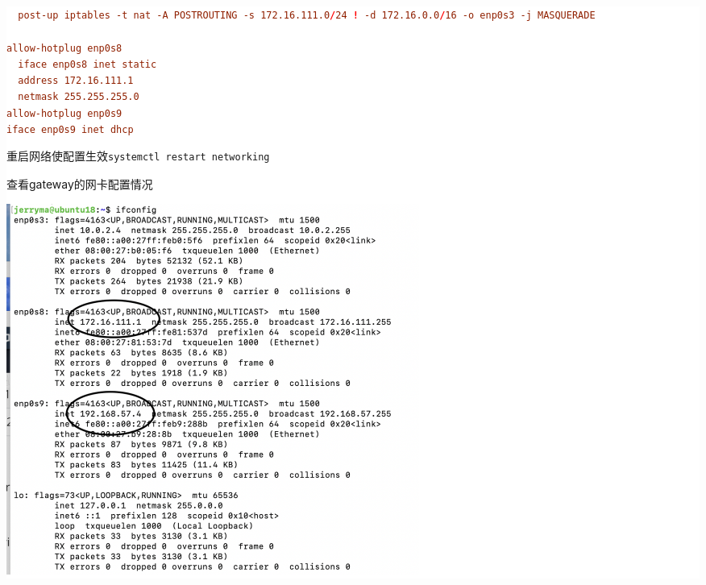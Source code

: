 ```conf
  post-up iptables -t nat -A POSTROUTING -s 172.16.111.0/24 ! -d 172.16.0.0/16 -o enp0s3 -j MASQUERADE
  
allow-hotplug enp0s8
  iface enp0s8 inet static
  address 172.16.111.1
  netmask 255.255.255.0  
allow-hotplug enp0s9
iface enp0s9 inet dhcp
```

重启网络使配置生效`systemctl restart networking`

查看gateway的网卡配置情况

<img src="images/gateway-ifconfig.png" style="zoom:50%;" />
